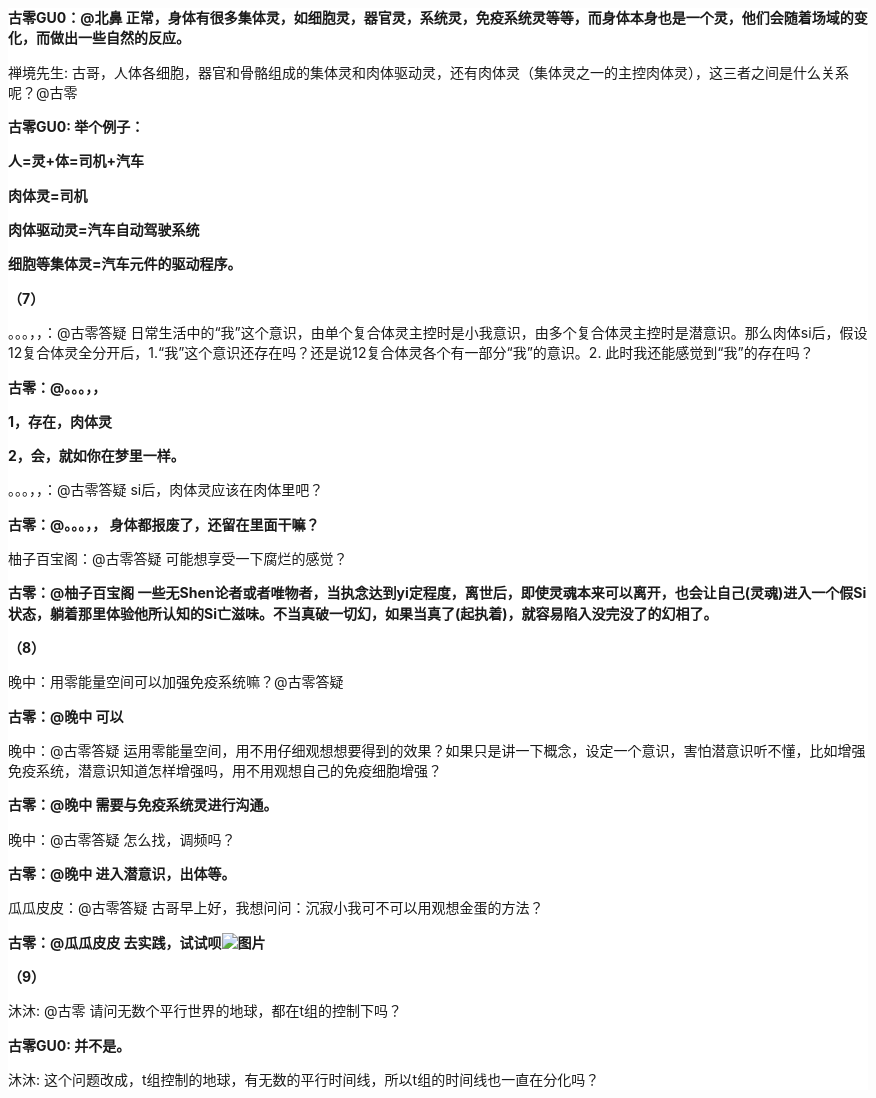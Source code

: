 **古零GU0：@北鼻 正常，身体有很多集体灵，如细胞灵，器官灵，系统灵，免疫系统灵等等，而身体本身也是一个灵，他们会随着场域的变化，而做出一些自然的反应。**

禅境先生: 古哥，人体各细胞，器官和骨骼组成的集体灵和肉体驱动灵，还有肉体灵（集体灵之一的主控肉体灵），这三者之间是什么关系呢？@古零

**古零GU0: 举个例子：**

**人=灵+体=司机+汽车**

**肉体灵=司机**

**肉体驱动灵=汽车自动驾驶系统**

**细胞等集体灵=汽车元件的驱动程序。**



**（7）**

。。。，，：@古零答疑 日常生活中的“我”这个意识，由单个复合体灵主控时是小我意识，由多个复合体灵主控时是潜意识。那么肉体si后，假设12复合体灵全分开后，1.“我”这个意识还存在吗？还是说12复合体灵各个有一部分“我”的意识。2. 此时我还能感觉到“我”的存在吗？

**古零：@。。。，，**

**1，存在，肉体灵**

**2，会，就如你在梦里一样。**

。。。，，：@古零答疑 si后，肉体灵应该在肉体里吧？

**古零：@。。。，， 身体都报废了，还留在里面干嘛？**

柚子百宝阁：@古零答疑 可能想享受一下腐烂的感觉？

**古零：@柚子百宝阁 一些无Shen论者或者唯物者，当执念达到yi定程度，离世后，即使灵魂本来可以离开，也会让自己(灵魂)进入一个假Si状态，躺着那里体验他所认知的Si亡滋味。不当真破一切幻，如果当真了(起执着)，就容易陷入没完没了的幻相了。**



**（8）**

晚中：用零能量空间可以加强免疫系统嘛？@古零答疑

**古零：@晚中 可以**

晚中：@古零答疑 运用零能量空间，用不用仔细观想想要得到的效果？如果只是讲一下概念，设定一个意识，害怕潜意识听不懂，比如增强免疫系统，潜意识知道怎样增强吗，用不用观想自己的免疫细胞增强？

**古零：@晚中 需要与免疫系统灵进行沟通。**

晚中：@古零答疑 怎么找，调频吗？

**古零：@晚中 进入潜意识，出体等。**

瓜瓜皮皮：@古零答疑 古哥早上好，我想问问：沉寂小我可不可以用观想金蛋的方法？

**古零：@瓜瓜皮皮 去实践，试试呗![图片](https://res.wx.qq.com/t/wx_fed/we-emoji/res/v1.3.10/assets/newemoji/Addoil.png?tp=webp&wxfrom=5&wx_lazy=1&wx_co=1)**



**（9）**

沐沐: @古零 请问无数个平行世界的地球，都在t组的控制下吗？

**古零GU0: 并不是。**

沐沐: 这个问题改成，t组控制的地球，有无数的平行时间线，所以t组的时间线也一直在分化吗？
